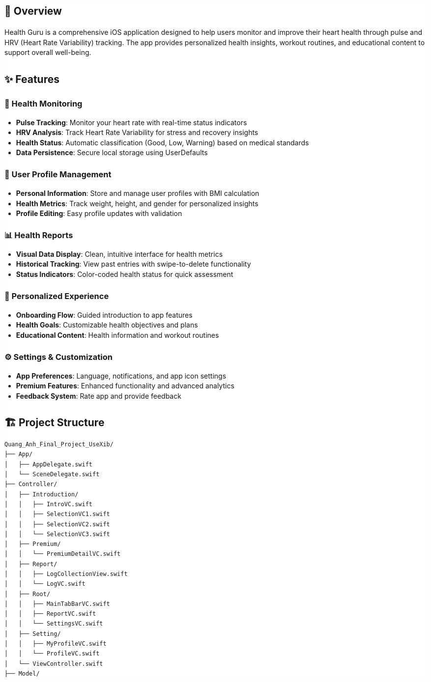 ## 📱 Overview

Health Guru is a comprehensive iOS application designed to help users monitor and improve their heart health through pulse and HRV (Heart Rate Variability) tracking. The app provides personalized health insights, workout routines, and educational content to support overall well-being.

## ✨ Features

### 🏥 Health Monitoring
- **Pulse Tracking**: Monitor your heart rate with real-time status indicators
- **HRV Analysis**: Track Heart Rate Variability for stress and recovery insights
- **Health Status**: Automatic classification (Good, Low, Warning) based on medical standards
- **Data Persistence**: Secure local storage using UserDefaults

### 👤 User Profile Management
- **Personal Information**: Store and manage user profiles with BMI calculation
- **Health Metrics**: Track weight, height, and gender for personalized insights
- **Profile Editing**: Easy profile updates with validation

### 📊 Health Reports
- **Visual Data Display**: Clean, intuitive interface for health metrics
- **Historical Tracking**: View past entries with swipe-to-delete functionality
- **Status Indicators**: Color-coded health status for quick assessment

### 🎯 Personalized Experience
- **Onboarding Flow**: Guided introduction to app features
- **Health Goals**: Customizable health objectives and plans
- **Educational Content**: Health information and workout routines

### ⚙️ Settings & Customization
- **App Preferences**: Language, notifications, and app icon settings
- **Premium Features**: Enhanced functionality and advanced analytics
- **Feedback System**: Rate app and provide feedback

## 🏗️ Project Structure

```
Quang_Anh_Final_Project_UseXib/
├── App/
│   ├── AppDelegate.swift
│   └── SceneDelegate.swift
├── Controller/
│   ├── Introduction/
│   │   ├── IntroVC.swift
│   │   ├── SelectionVC1.swift
│   │   ├── SelectionVC2.swift
│   │   └── SelectionVC3.swift
│   ├── Premium/
│   │   └── PremiumDetailVC.swift
│   ├── Report/
│   │   ├── LogCollectionView.swift
│   │   └── LogVC.swift
│   ├── Root/
│   │   ├── MainTabBarVC.swift
│   │   ├── ReportVC.swift
│   │   └── SettingsVC.swift
│   ├── Setting/
│   │   ├── MyProfileVC.swift
│   │   └── ProfileVC.swift
│   └── ViewController.swift
├── Model/
```